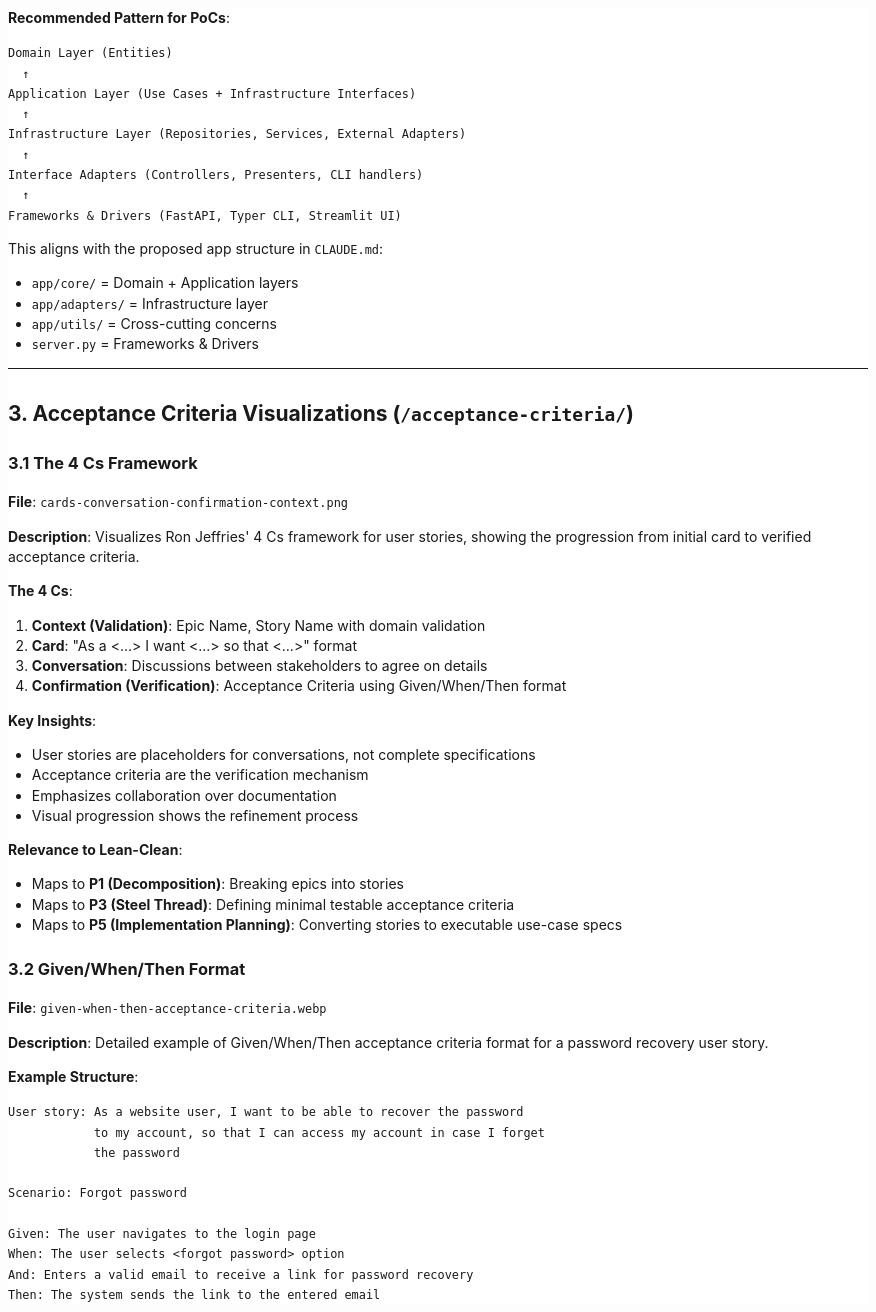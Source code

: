 **Recommended Pattern for PoCs**:
```
Domain Layer (Entities)
  ↑
Application Layer (Use Cases + Infrastructure Interfaces)
  ↑
Infrastructure Layer (Repositories, Services, External Adapters)
  ↑
Interface Adapters (Controllers, Presenters, CLI handlers)
  ↑
Frameworks & Drivers (FastAPI, Typer CLI, Streamlit UI)
```

This aligns with the proposed app structure in `CLAUDE.md`:
- `app/core/` = Domain + Application layers
- `app/adapters/` = Infrastructure layer
- `app/utils/` = Cross-cutting concerns
- `server.py` = Frameworks & Drivers

---

## 3. Acceptance Criteria Visualizations (`/acceptance-criteria/`)

### 3.1 The 4 Cs Framework
**File**: `cards-conversation-confirmation-context.png`

**Description**: Visualizes Ron Jeffries' 4 Cs framework for user stories, showing the progression from initial card to verified acceptance criteria.

**The 4 Cs**:
1. **Context (Validation)**: Epic Name, Story Name with domain validation
2. **Card**: "As a <...> I want <...> so that <...>" format
3. **Conversation**: Discussions between stakeholders to agree on details
4. **Confirmation (Verification)**: Acceptance Criteria using Given/When/Then format

**Key Insights**:
- User stories are placeholders for conversations, not complete specifications
- Acceptance criteria are the verification mechanism
- Emphasizes collaboration over documentation
- Visual progression shows the refinement process

**Relevance to Lean-Clean**:
- Maps to **P1 (Decomposition)**: Breaking epics into stories
- Maps to **P3 (Steel Thread)**: Defining minimal testable acceptance criteria
- Maps to **P5 (Implementation Planning)**: Converting stories to executable use-case specs

### 3.2 Given/When/Then Format
**File**: `given-when-then-acceptance-criteria.webp`

**Description**: Detailed example of Given/When/Then acceptance criteria format for a password recovery user story.

**Example Structure**:
```
User story: As a website user, I want to be able to recover the password
            to my account, so that I can access my account in case I forget
            the password

Scenario: Forgot password

Given: The user navigates to the login page
When: The user selects <forgot password> option
And: Enters a valid email to receive a link for password recovery
Then: The system sends the link to the entered email

```